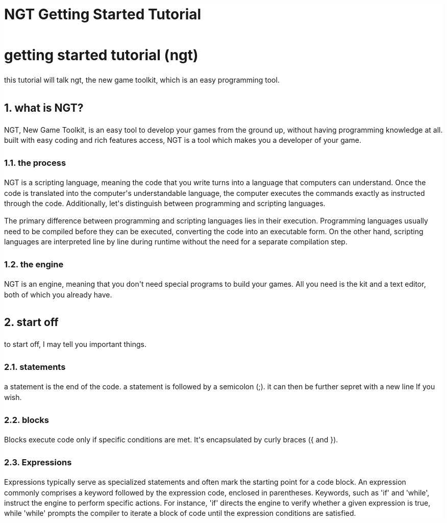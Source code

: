 # NGT Getting Started Tutorial

# getting started tutorial (ngt)

this tutorial will talk ngt, the new game toolkit, which is an easy programming tool.

## 1\. what is NGT?

NGT, New Game Toolkit, is an easy tool to develop your games from the ground up, without having programming knowledge at all. built with easy coding and rich features access, NGT is a tool which makes you a developer of your game.

### 1.1. the process

NGT is a scripting language, meaning the code that you write turns into a language that computers can understand. Once the code is translated into the computer's understandable language, the computer executes the commands exactly as instructed through the code. Additionally, let's distinguish between programming and scripting languages.

The primary difference between programming and scripting languages lies in their execution. Programming languages usually need to be compiled before they can be executed, converting the code into an executable form. On the other hand, scripting languages are interpreted line by line during runtime without the need for a separate compilation step.

### 1.2. the engine

NGT is an engine, meaning that you don't need special programs to build your games. All you need is the kit and a text editor, both of which you already have.

## 2\. start off

to start off, I may tell you important things.

### 2.1. statements

a statement is the end of the code. a statement is followed by a semicolon (;). it can then be further sepret with a new line If you wish.

### 2.2. blocks

Blocks execute code only if specific conditions are met. It's encapsulated by curly braces ({ and }).

### 2.3. Expressions

Expressions typically serve as specialized statements and often mark the starting point for a code block. An expression commonly comprises a keyword followed by the expression code, enclosed in parentheses. Keywords, such as 'if' and 'while', instruct the engine to perform specific actions. For instance, 'if' directs the engine to verify whether a given expression is true, while 'while' prompts the compiler to iterate a block of code until the expression conditions are satisfied.
